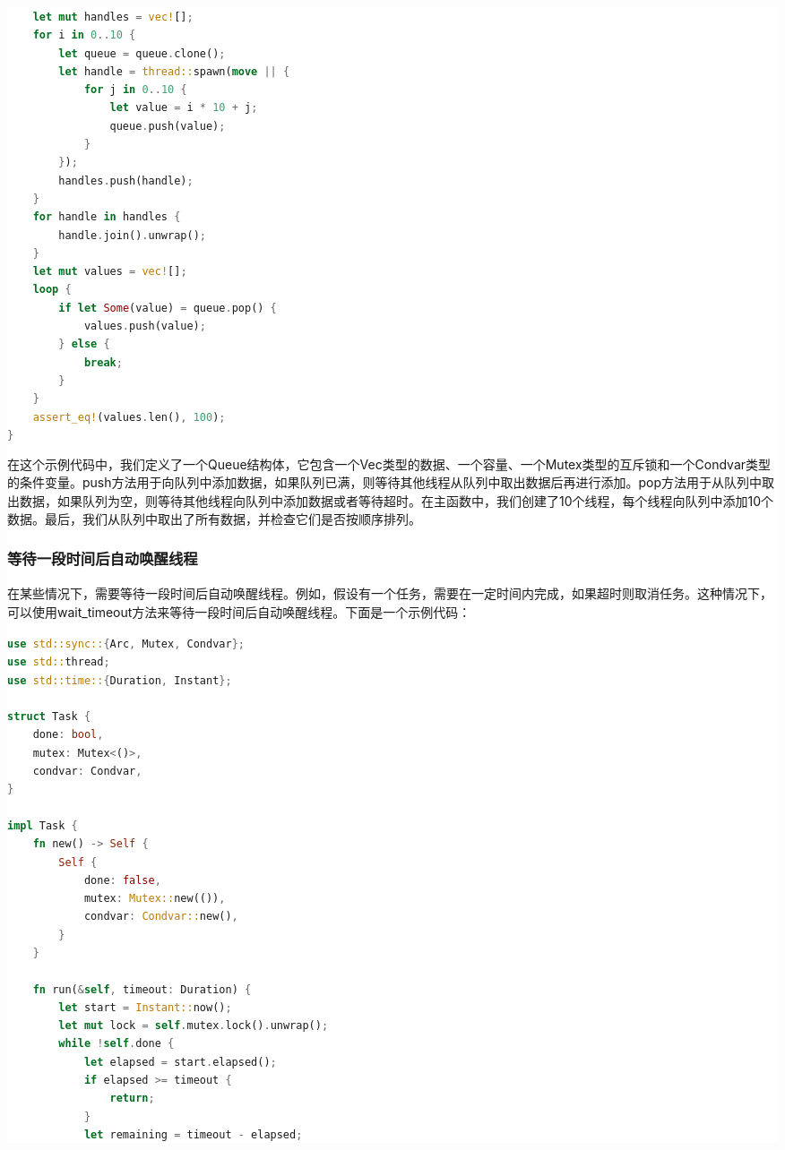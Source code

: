 ```rust
    let mut handles = vec![];
    for i in 0..10 {
        let queue = queue.clone();
        let handle = thread::spawn(move || {
            for j in 0..10 {
                let value = i * 10 + j;
                queue.push(value);
            }
        });
        handles.push(handle);
    }
    for handle in handles {
        handle.join().unwrap();
    }
    let mut values = vec![];
    loop {
        if let Some(value) = queue.pop() {
            values.push(value);
        } else {
            break;
        }
    }
    assert_eq!(values.len(), 100);
}
```

在这个示例代码中，我们定义了一个Queue结构体，它包含一个Vec<i32>类型的数据、一个容量、一个Mutex类型的互斥锁和一个Condvar类型的条件变量。push方法用于向队列中添加数据，如果队列已满，则等待其他线程从队列中取出数据后再进行添加。pop方法用于从队列中取出数据，如果队列为空，则等待其他线程向队列中添加数据或者等待超时。在主函数中，我们创建了10个线程，每个线程向队列中添加10个数据。最后，我们从队列中取出了所有数据，并检查它们是否按顺序排列。

### 等待一段时间后自动唤醒线程

在某些情况下，需要等待一段时间后自动唤醒线程。例如，假设有一个任务，需要在一定时间内完成，如果超时则取消任务。这种情况下，可以使用wait_timeout方法来等待一段时间后自动唤醒线程。下面是一个示例代码：

```rust
use std::sync::{Arc, Mutex, Condvar};
use std::thread;
use std::time::{Duration, Instant};

struct Task {
    done: bool,
    mutex: Mutex<()>,
    condvar: Condvar,
}

impl Task {
    fn new() -> Self {
        Self {
            done: false,
            mutex: Mutex::new(()),
            condvar: Condvar::new(),
        }
    }

    fn run(&self, timeout: Duration) {
        let start = Instant::now();
        let mut lock = self.mutex.lock().unwrap();
        while !self.done {
            let elapsed = start.elapsed();
            if elapsed >= timeout {
                return;
            }
            let remaining = timeout - elapsed;
```